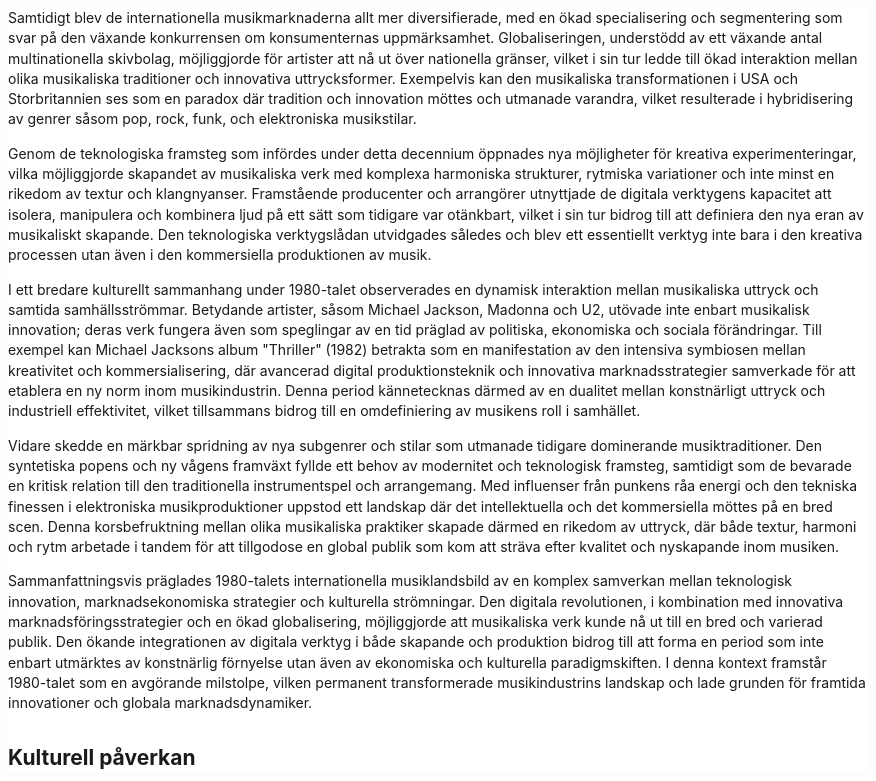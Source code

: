 Samtidigt blev de internationella musikmarknaderna allt mer diversifierade, med en ökad
specialisering och segmentering som svar på den växande konkurrensen om konsumenternas
uppmärksamhet. Globaliseringen, understödd av ett växande antal multinationella skivbolag,
möjliggjorde för artister att nå ut över nationella gränser, vilket i sin tur ledde till ökad
interaktion mellan olika musikaliska traditioner och innovativa uttrycksformer. Exempelvis kan den
musikaliska transformationen i USA och Storbritannien ses som en paradox där tradition och
innovation möttes och utmanade varandra, vilket resulterade i hybridisering av genrer såsom pop,
rock, funk, och elektroniska musikstilar.

Genom de teknologiska framsteg som infördes under detta decennium öppnades nya möjligheter för
kreativa experimenteringar, vilka möjliggjorde skapandet av musikaliska verk med komplexa harmoniska
strukturer, rytmiska variationer och inte minst en rikedom av textur och klangnyanser. Framstående
producenter och arrangörer utnyttjade de digitala verktygens kapacitet att isolera, manipulera och
kombinera ljud på ett sätt som tidigare var otänkbart, vilket i sin tur bidrog till att definiera
den nya eran av musikaliskt skapande. Den teknologiska verktygslådan utvidgades således och blev ett
essentiellt verktyg inte bara i den kreativa processen utan även i den kommersiella produktionen av
musik.

I ett bredare kulturellt sammanhang under 1980-talet observerades en dynamisk interaktion mellan
musikaliska uttryck och samtida samhällsströmmar. Betydande artister, såsom Michael Jackson, Madonna
och U2, utövade inte enbart musikalisk innovation; deras verk fungera även som speglingar av en tid
präglad av politiska, ekonomiska och sociala förändringar. Till exempel kan Michael Jacksons album
"Thriller" (1982) betrakta som en manifestation av den intensiva symbiosen mellan kreativitet och
kommersialisering, där avancerad digital produktionsteknik och innovativa marknadsstrategier
samverkade för att etablera en ny norm inom musikindustrin. Denna period kännetecknas därmed av en
dualitet mellan konstnärligt uttryck och industriell effektivitet, vilket tillsammans bidrog till en
omdefiniering av musikens roll i samhället.

Vidare skedde en märkbar spridning av nya subgenrer och stilar som utmanade tidigare dominerande
musiktraditioner. Den syntetiska popens och ny vågens framväxt fyllde ett behov av modernitet och
teknologisk framsteg, samtidigt som de bevarade en kritisk relation till den traditionella
instrumentspel och arrangemang. Med influenser från punkens råa energi och den tekniska finessen i
elektroniska musikproduktioner uppstod ett landskap där det intellektuella och det kommersiella
möttes på en bred scen. Denna korsbefruktning mellan olika musikaliska praktiker skapade därmed en
rikedom av uttryck, där både textur, harmoni och rytm arbetade i tandem för att tillgodose en global
publik som kom att sträva efter kvalitet och nyskapande inom musiken.

Sammanfattningsvis präglades 1980-talets internationella musiklandsbild av en komplex samverkan
mellan teknologisk innovation, marknadsekonomiska strategier och kulturella strömningar. Den
digitala revolutionen, i kombination med innovativa marknadsföringsstrategier och en ökad
globalisering, möjliggjorde att musikaliska verk kunde nå ut till en bred och varierad publik. Den
ökande integrationen av digitala verktyg i både skapande och produktion bidrog till att forma en
period som inte enbart utmärktes av konstnärlig förnyelse utan även av ekonomiska och kulturella
paradigmskiften. I denna kontext framstår 1980-talet som en avgörande milstolpe, vilken permanent
transformerade musikindustrins landskap och lade grunden för framtida innovationer och globala
marknadsdynamiker.

## Kulturell påverkan
